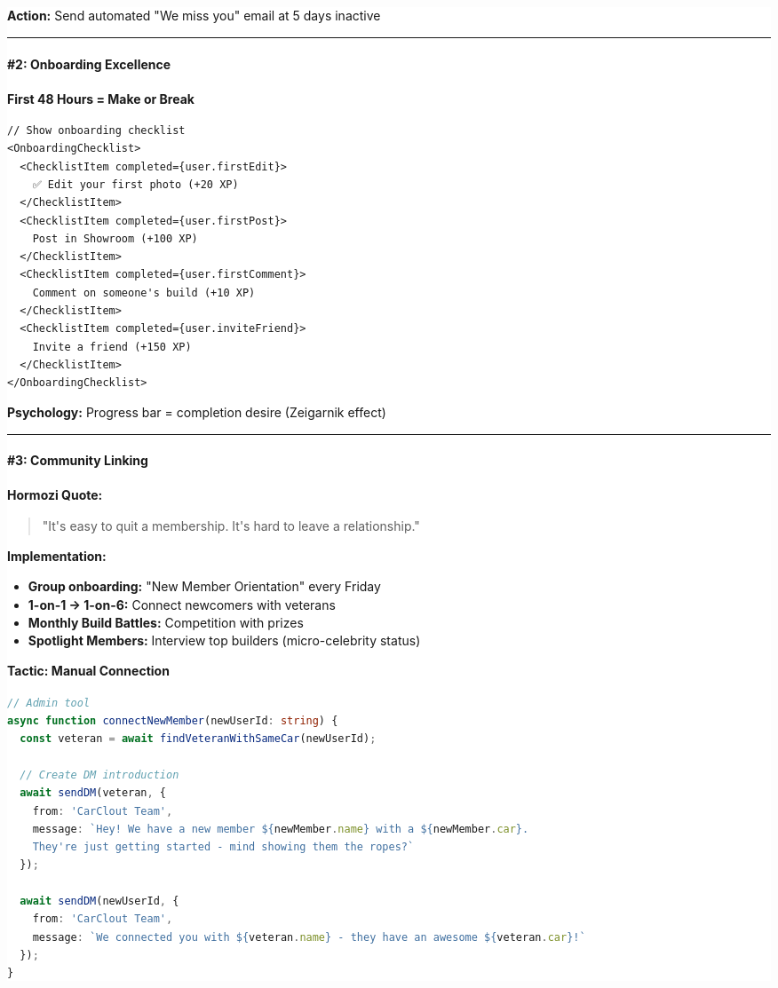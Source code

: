 ```typescript
```

**Action:** Send automated "We miss you" email at 5 days inactive

---

#### **#2: Onboarding Excellence**

**First 48 Hours = Make or Break**

```tsx
// Show onboarding checklist
<OnboardingChecklist>
  <ChecklistItem completed={user.firstEdit}>
    ✅ Edit your first photo (+20 XP)
  </ChecklistItem>
  <ChecklistItem completed={user.firstPost}>
    Post in Showroom (+100 XP)
  </ChecklistItem>
  <ChecklistItem completed={user.firstComment}>
    Comment on someone's build (+10 XP)
  </ChecklistItem>
  <ChecklistItem completed={user.inviteFriend}>
    Invite a friend (+150 XP)
  </ChecklistItem>
</OnboardingChecklist>
```

**Psychology:** Progress bar = completion desire (Zeigarnik effect)

---

#### **#3: Community Linking**

**Hormozi Quote:**
> "It's easy to quit a membership. It's hard to leave a relationship."

**Implementation:**
- **Group onboarding:** "New Member Orientation" every Friday
- **1-on-1 → 1-on-6:** Connect newcomers with veterans
- **Monthly Build Battles:** Competition with prizes
- **Spotlight Members:** Interview top builders (micro-celebrity status)

**Tactic: Manual Connection**
```typescript
// Admin tool
async function connectNewMember(newUserId: string) {
  const veteran = await findVeteranWithSameCar(newUserId);
  
  // Create DM introduction
  await sendDM(veteran, {
    from: 'CarClout Team',
    message: `Hey! We have a new member ${newMember.name} with a ${newMember.car}. 
    They're just getting started - mind showing them the ropes?`
  });
  
  await sendDM(newUserId, {
    from: 'CarClout Team',  
    message: `We connected you with ${veteran.name} - they have an awesome ${veteran.car}!`
  });
}
```
